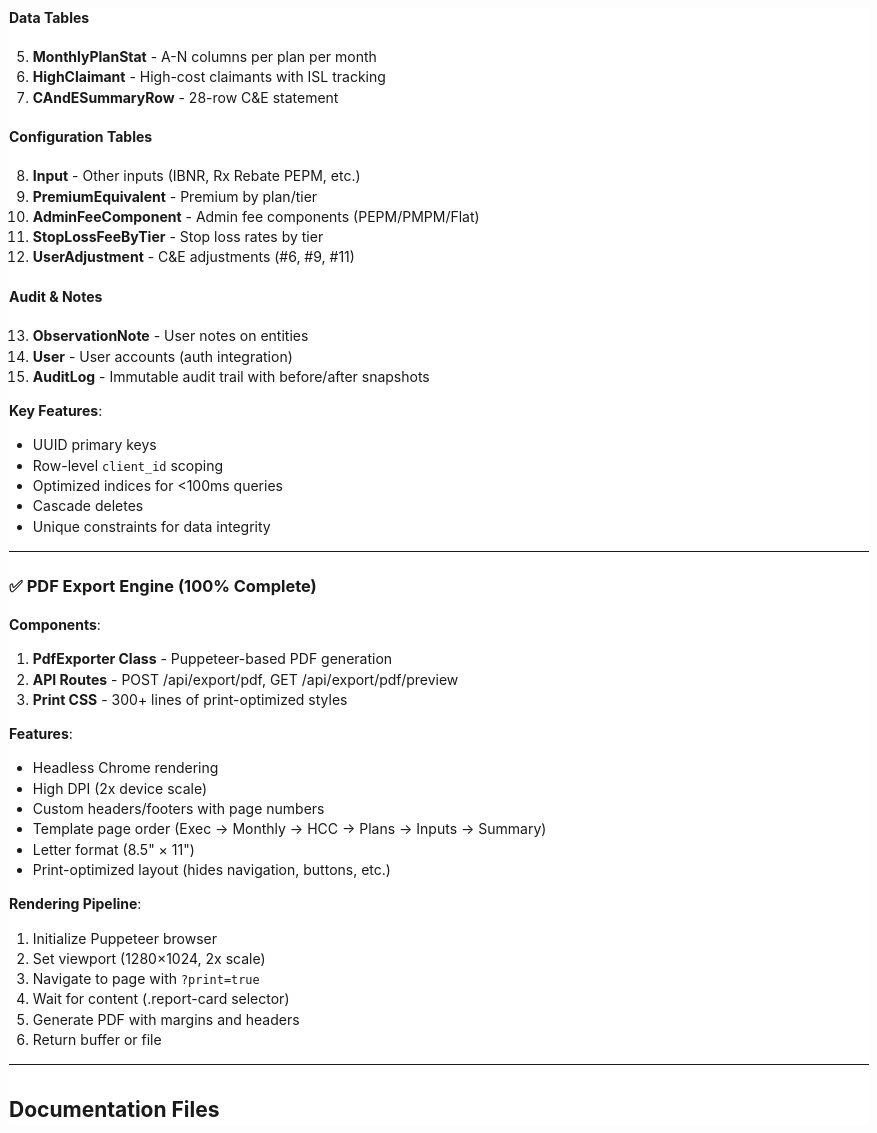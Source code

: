 #### Data Tables
5. **MonthlyPlanStat** - A-N columns per plan per month
6. **HighClaimant** - High-cost claimants with ISL tracking
7. **CAndESummaryRow** - 28-row C&E statement

#### Configuration Tables
8. **Input** - Other inputs (IBNR, Rx Rebate PEPM, etc.)
9. **PremiumEquivalent** - Premium by plan/tier
10. **AdminFeeComponent** - Admin fee components (PEPM/PMPM/Flat)
11. **StopLossFeeByTier** - Stop loss rates by tier
12. **UserAdjustment** - C&E adjustments (#6, #9, #11)

#### Audit & Notes
13. **ObservationNote** - User notes on entities
14. **User** - User accounts (auth integration)
15. **AuditLog** - Immutable audit trail with before/after snapshots

**Key Features**:
- UUID primary keys
- Row-level `client_id` scoping
- Optimized indices for <100ms queries
- Cascade deletes
- Unique constraints for data integrity

---

### ✅ PDF Export Engine (100% Complete)

**Components**:
1. **PdfExporter Class** - Puppeteer-based PDF generation
2. **API Routes** - POST /api/export/pdf, GET /api/export/pdf/preview
3. **Print CSS** - 300+ lines of print-optimized styles

**Features**:
- Headless Chrome rendering
- High DPI (2x device scale)
- Custom headers/footers with page numbers
- Template page order (Exec → Monthly → HCC → Plans → Inputs → Summary)
- Letter format (8.5" × 11")
- Print-optimized layout (hides navigation, buttons, etc.)

**Rendering Pipeline**:
1. Initialize Puppeteer browser
2. Set viewport (1280×1024, 2x scale)
3. Navigate to page with `?print=true`
4. Wait for content (.report-card selector)
5. Generate PDF with margins and headers
6. Return buffer or file

---

## Documentation Files
